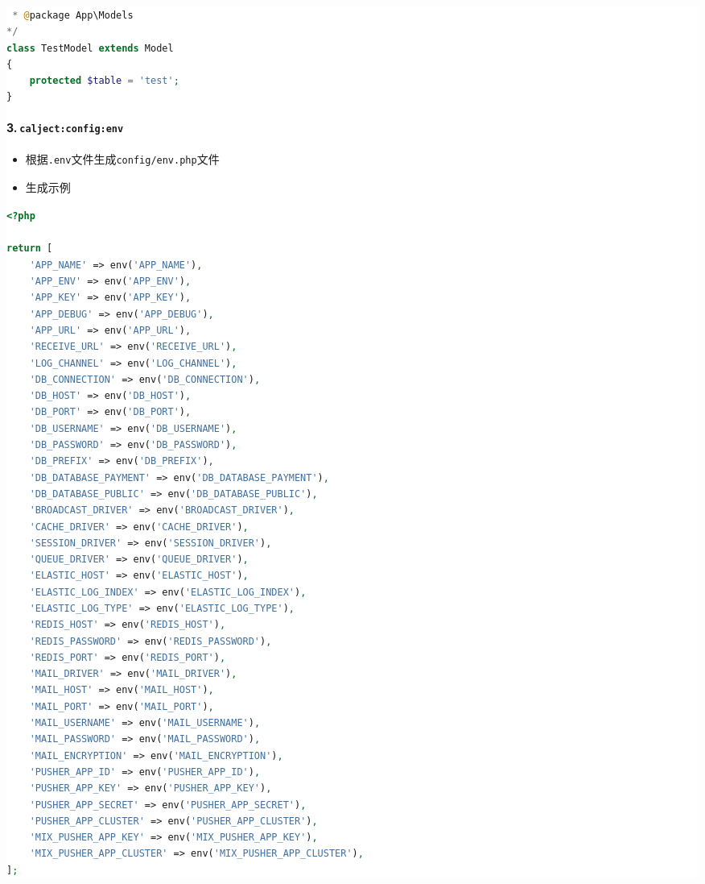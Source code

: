 ```php
 * @package App\Models
*/
class TestModel extends Model
{
    protected $table = 'test';
}
```

#### 3. <span id="config-env">`calject:config:env`</span>

* 根据`.env`文件生成`config/env.php`文件

* 生成示例

```php
<?php

return [
	'APP_NAME' => env('APP_NAME'),
	'APP_ENV' => env('APP_ENV'),
	'APP_KEY' => env('APP_KEY'),
	'APP_DEBUG' => env('APP_DEBUG'),
	'APP_URL' => env('APP_URL'),
	'RECEIVE_URL' => env('RECEIVE_URL'),
	'LOG_CHANNEL' => env('LOG_CHANNEL'),
	'DB_CONNECTION' => env('DB_CONNECTION'),
	'DB_HOST' => env('DB_HOST'),
	'DB_PORT' => env('DB_PORT'),
	'DB_USERNAME' => env('DB_USERNAME'),
	'DB_PASSWORD' => env('DB_PASSWORD'),
	'DB_PREFIX' => env('DB_PREFIX'),
	'DB_DATABASE_PAYMENT' => env('DB_DATABASE_PAYMENT'),
	'DB_DATABASE_PUBLIC' => env('DB_DATABASE_PUBLIC'),
	'BROADCAST_DRIVER' => env('BROADCAST_DRIVER'),
	'CACHE_DRIVER' => env('CACHE_DRIVER'),
	'SESSION_DRIVER' => env('SESSION_DRIVER'),
	'QUEUE_DRIVER' => env('QUEUE_DRIVER'),
	'ELASTIC_HOST' => env('ELASTIC_HOST'),
	'ELASTIC_LOG_INDEX' => env('ELASTIC_LOG_INDEX'),
	'ELASTIC_LOG_TYPE' => env('ELASTIC_LOG_TYPE'),
	'REDIS_HOST' => env('REDIS_HOST'),
	'REDIS_PASSWORD' => env('REDIS_PASSWORD'),
	'REDIS_PORT' => env('REDIS_PORT'),
	'MAIL_DRIVER' => env('MAIL_DRIVER'),
	'MAIL_HOST' => env('MAIL_HOST'),
	'MAIL_PORT' => env('MAIL_PORT'),
	'MAIL_USERNAME' => env('MAIL_USERNAME'),
	'MAIL_PASSWORD' => env('MAIL_PASSWORD'),
	'MAIL_ENCRYPTION' => env('MAIL_ENCRYPTION'),
	'PUSHER_APP_ID' => env('PUSHER_APP_ID'),
	'PUSHER_APP_KEY' => env('PUSHER_APP_KEY'),
	'PUSHER_APP_SECRET' => env('PUSHER_APP_SECRET'),
	'PUSHER_APP_CLUSTER' => env('PUSHER_APP_CLUSTER'),
	'MIX_PUSHER_APP_KEY' => env('MIX_PUSHER_APP_KEY'),
	'MIX_PUSHER_APP_CLUSTER' => env('MIX_PUSHER_APP_CLUSTER'),
];
```
